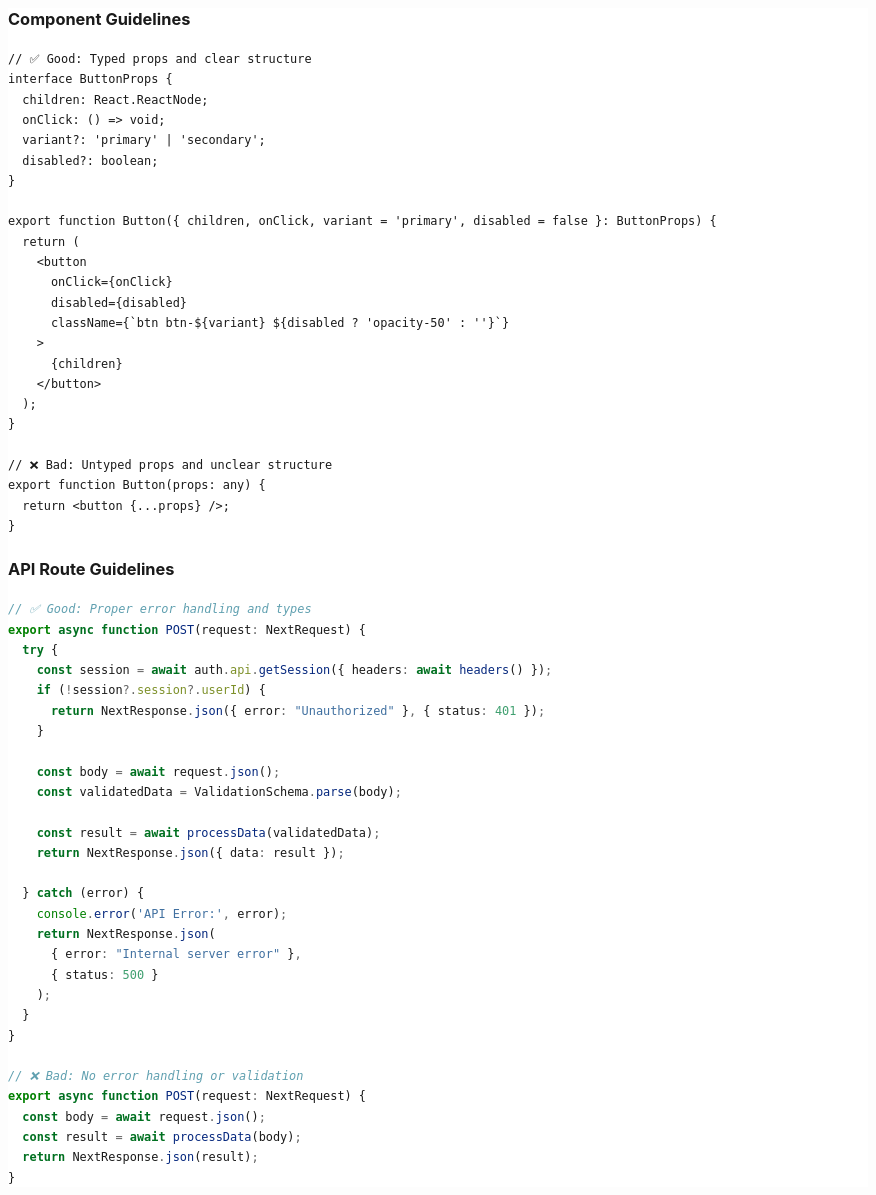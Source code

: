 ### Component Guidelines

```tsx
// ✅ Good: Typed props and clear structure
interface ButtonProps {
  children: React.ReactNode;
  onClick: () => void;
  variant?: 'primary' | 'secondary';
  disabled?: boolean;
}

export function Button({ children, onClick, variant = 'primary', disabled = false }: ButtonProps) {
  return (
    <button
      onClick={onClick}
      disabled={disabled}
      className={`btn btn-${variant} ${disabled ? 'opacity-50' : ''}`}
    >
      {children}
    </button>
  );
}

// ❌ Bad: Untyped props and unclear structure
export function Button(props: any) {
  return <button {...props} />;
}
```

### API Route Guidelines

```typescript
// ✅ Good: Proper error handling and types
export async function POST(request: NextRequest) {
  try {
    const session = await auth.api.getSession({ headers: await headers() });
    if (!session?.session?.userId) {
      return NextResponse.json({ error: "Unauthorized" }, { status: 401 });
    }

    const body = await request.json();
    const validatedData = ValidationSchema.parse(body);
    
    const result = await processData(validatedData);
    return NextResponse.json({ data: result });
    
  } catch (error) {
    console.error('API Error:', error);
    return NextResponse.json(
      { error: "Internal server error" },
      { status: 500 }
    );
  }
}

// ❌ Bad: No error handling or validation
export async function POST(request: NextRequest) {
  const body = await request.json();
  const result = await processData(body);
  return NextResponse.json(result);
}
```
